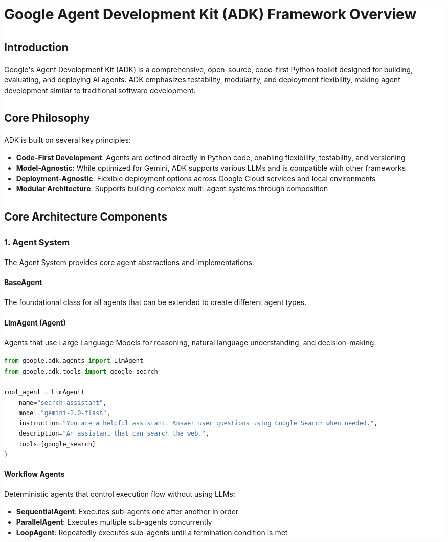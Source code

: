 # Google Agent Development Kit (ADK) Framework Overview

## Introduction

Google's Agent Development Kit (ADK) is a comprehensive, open-source, code-first Python toolkit designed for building, evaluating, and deploying AI agents. ADK emphasizes testability, modularity, and deployment flexibility, making agent development similar to traditional software development.

## Core Philosophy

ADK is built on several key principles:
- **Code-First Development**: Agents are defined directly in Python code, enabling flexibility, testability, and versioning
- **Model-Agnostic**: While optimized for Gemini, ADK supports various LLMs and is compatible with other frameworks
- **Deployment-Agnostic**: Flexible deployment options across Google Cloud services and local environments
- **Modular Architecture**: Supports building complex multi-agent systems through composition

## Core Architecture Components

### 1. Agent System

The Agent System provides core agent abstractions and implementations:

#### BaseAgent
The foundational class for all agents that can be extended to create different agent types.

#### LlmAgent (Agent)
Agents that use Large Language Models for reasoning, natural language understanding, and decision-making:

```python
from google.adk.agents import LlmAgent
from google.adk.tools import google_search

root_agent = LlmAgent(
    name="search_assistant",
    model="gemini-2.0-flash",
    instruction="You are a helpful assistant. Answer user questions using Google Search when needed.",
    description="An assistant that can search the web.",
    tools=[google_search]
)
```

#### Workflow Agents
Deterministic agents that control execution flow without using LLMs:

- **SequentialAgent**: Executes sub-agents one after another in order
- **ParallelAgent**: Executes multiple sub-agents concurrently
- **LoopAgent**: Repeatedly executes sub-agents until a termination condition is met
